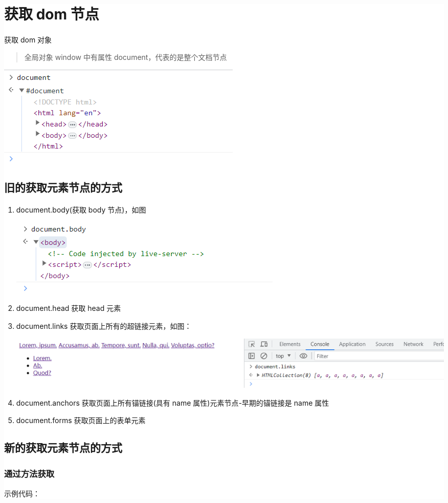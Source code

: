# 获取 dom 节点

获取 dom 对象

> 全局对象 window 中有属性 document，代表的是整个文档节点

![image-20230708102532789](获取dom节点.assets/image-20230708102532789.png)

## 旧的获取元素节点的方式

1. document.body(获取 body 节点)，如图

   ![image-20230708102605743](获取dom节点.assets/image-20230708102605743.png)

2. document.head 获取 head 元素

3. document.links 获取页面上所有的超链接元素，如图：

   ![image-20230708105901652](获取dom节点.assets/image-20230708105901652.png)

4. document.anchors 获取页面上所有锚链接(具有 name 属性)元素节点-早期的锚链接是 name 属性

5. document.forms 获取页面上的表单元素

## 新的获取元素节点的方式

### 通过方法获取

示例代码：
